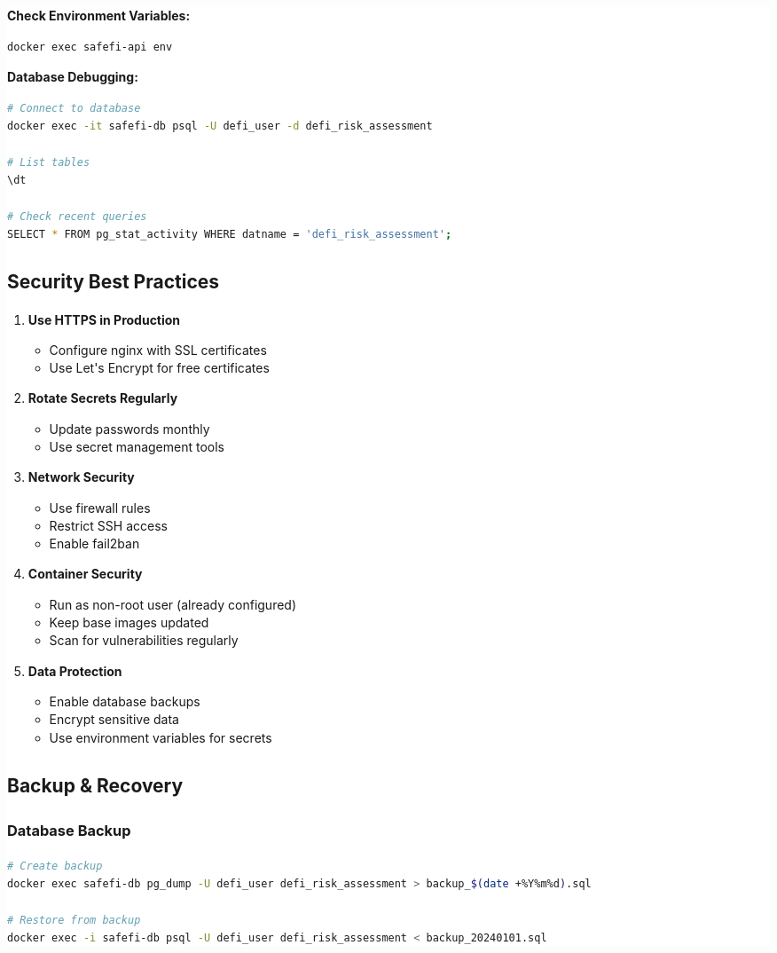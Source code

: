 **Check Environment Variables:**
```bash
docker exec safefi-api env
```

**Database Debugging:**
```bash
# Connect to database
docker exec -it safefi-db psql -U defi_user -d defi_risk_assessment

# List tables
\dt

# Check recent queries
SELECT * FROM pg_stat_activity WHERE datname = 'defi_risk_assessment';
```

## Security Best Practices

1. **Use HTTPS in Production**
   - Configure nginx with SSL certificates
   - Use Let's Encrypt for free certificates

2. **Rotate Secrets Regularly**
   - Update passwords monthly
   - Use secret management tools

3. **Network Security**
   - Use firewall rules
   - Restrict SSH access
   - Enable fail2ban

4. **Container Security**
   - Run as non-root user (already configured)
   - Keep base images updated
   - Scan for vulnerabilities regularly

5. **Data Protection**
   - Enable database backups
   - Encrypt sensitive data
   - Use environment variables for secrets

## Backup & Recovery

### Database Backup

```bash
# Create backup
docker exec safefi-db pg_dump -U defi_user defi_risk_assessment > backup_$(date +%Y%m%d).sql

# Restore from backup
docker exec -i safefi-db psql -U defi_user defi_risk_assessment < backup_20240101.sql
```
